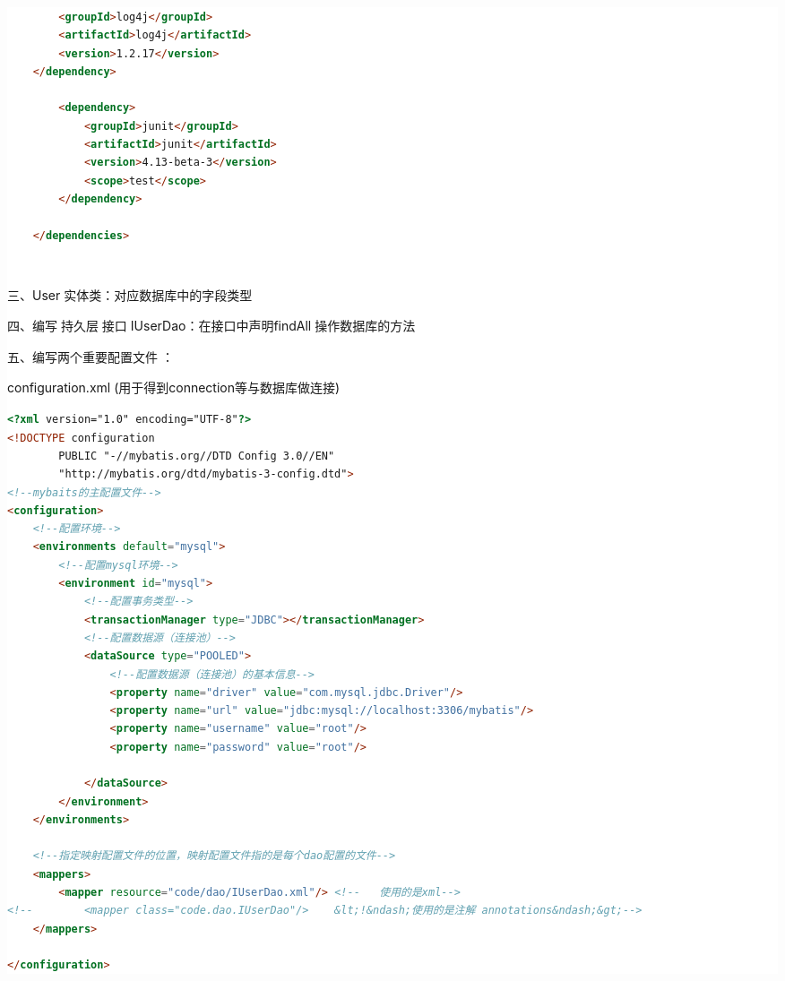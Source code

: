 ```html
        <groupId>log4j</groupId>
        <artifactId>log4j</artifactId>
        <version>1.2.17</version>
    </dependency>

        <dependency>
            <groupId>junit</groupId>
            <artifactId>junit</artifactId>
            <version>4.13-beta-3</version>
            <scope>test</scope>
        </dependency>

    </dependencies>
```

![点击并拖拽以移动](data:image/gif;base64,R0lGODlhAQABAPABAP///wAAACH5BAEKAAAALAAAAAABAAEAAAICRAEAOw==)

三、User  实体类：对应数据库中的字段类型

四、编写 持久层 接口 IUserDao：在接口中声明findAll 操作数据库的方法

五、编写两个重要配置文件 ：

configuration.xml (用于得到connection等与数据库做连接)



```html
<?xml version="1.0" encoding="UTF-8"?>
<!DOCTYPE configuration
        PUBLIC "-//mybatis.org//DTD Config 3.0//EN"
        "http://mybatis.org/dtd/mybatis-3-config.dtd">
<!--mybaits的主配置文件-->
<configuration>
    <!--配置环境-->
    <environments default="mysql">
        <!--配置mysql环境-->
        <environment id="mysql">
            <!--配置事务类型-->
            <transactionManager type="JDBC"></transactionManager>
            <!--配置数据源（连接池）-->
            <dataSource type="POOLED">
                <!--配置数据源（连接池）的基本信息-->
                <property name="driver" value="com.mysql.jdbc.Driver"/>
                <property name="url" value="jdbc:mysql://localhost:3306/mybatis"/>
                <property name="username" value="root"/>
                <property name="password" value="root"/>

            </dataSource>
        </environment>
    </environments>

    <!--指定映射配置文件的位置，映射配置文件指的是每个dao配置的文件-->
    <mappers>
        <mapper resource="code/dao/IUserDao.xml"/> <!--   使用的是xml-->
<!--        <mapper class="code.dao.IUserDao"/>    &lt;!&ndash;使用的是注解 annotations&ndash;&gt;-->
    </mappers>

</configuration>
```
